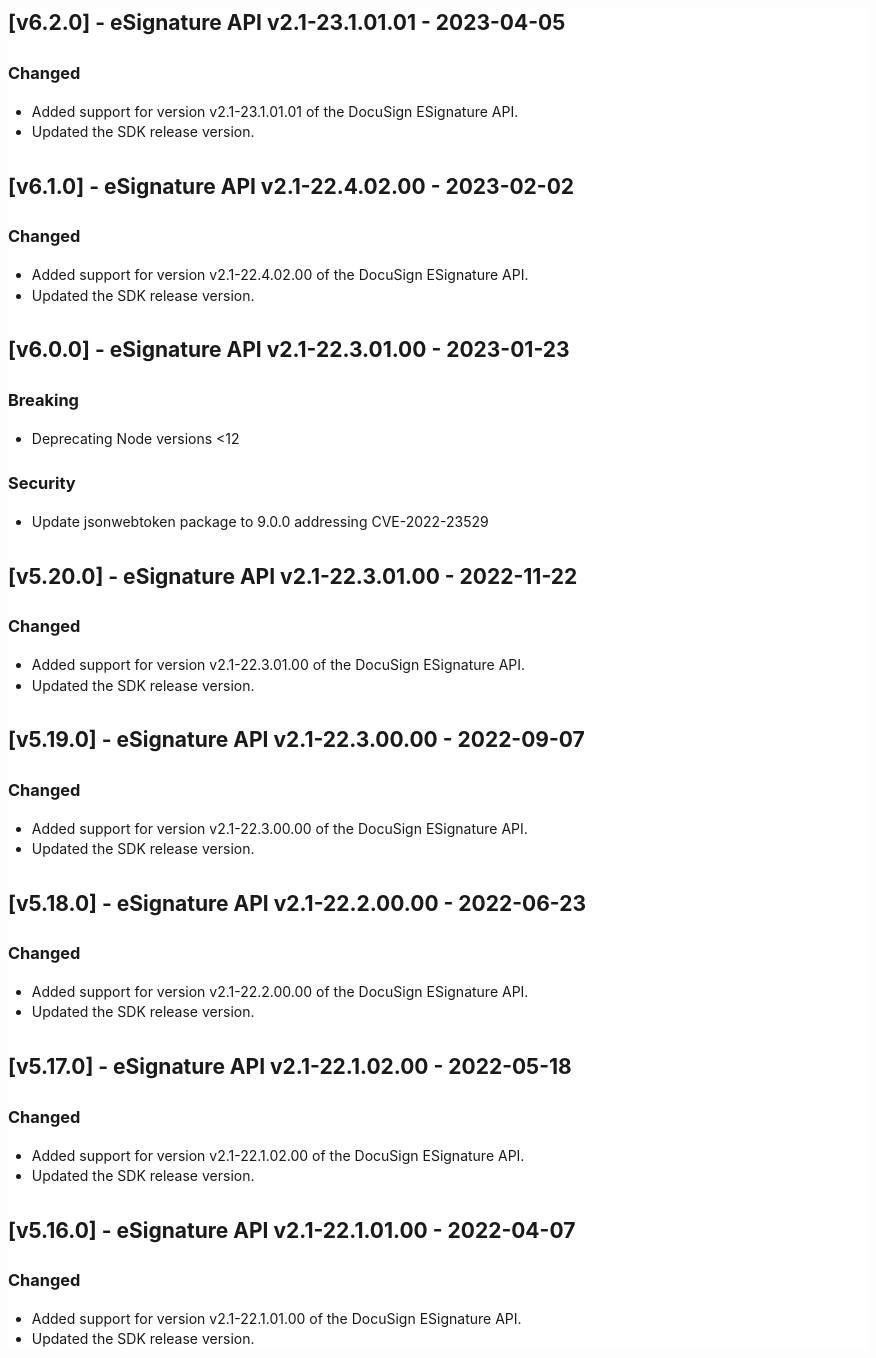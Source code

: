 ## [v6.2.0] - eSignature API v2.1-23.1.01.01 - 2023-04-05
### Changed
- Added support for version v2.1-23.1.01.01 of the DocuSign ESignature API.
- Updated the SDK release version.

## [v6.1.0] - eSignature API v2.1-22.4.02.00 - 2023-02-02
### Changed
- Added support for version v2.1-22.4.02.00 of the DocuSign ESignature API.
- Updated the SDK release version.

## [v6.0.0] - eSignature API v2.1-22.3.01.00 - 2023-01-23
### Breaking 
  - Deprecating Node versions <12
### Security
  - Update jsonwebtoken package to 9.0.0 addressing CVE-2022-23529
## [v5.20.0] - eSignature API v2.1-22.3.01.00 - 2022-11-22
### Changed
- Added support for version v2.1-22.3.01.00 of the DocuSign ESignature API.
- Updated the SDK release version.

## [v5.19.0] - eSignature API v2.1-22.3.00.00 - 2022-09-07
### Changed
- Added support for version v2.1-22.3.00.00 of the DocuSign ESignature API.
- Updated the SDK release version.

## [v5.18.0] - eSignature API v2.1-22.2.00.00 - 2022-06-23
### Changed
- Added support for version v2.1-22.2.00.00 of the DocuSign ESignature API.
- Updated the SDK release version.

## [v5.17.0] - eSignature API v2.1-22.1.02.00 - 2022-05-18
### Changed
- Added support for version v2.1-22.1.02.00 of the DocuSign ESignature API.
- Updated the SDK release version.

## [v5.16.0] - eSignature API v2.1-22.1.01.00 - 2022-04-07
### Changed
- Added support for version v2.1-22.1.01.00 of the DocuSign ESignature API.
- Updated the SDK release version.

